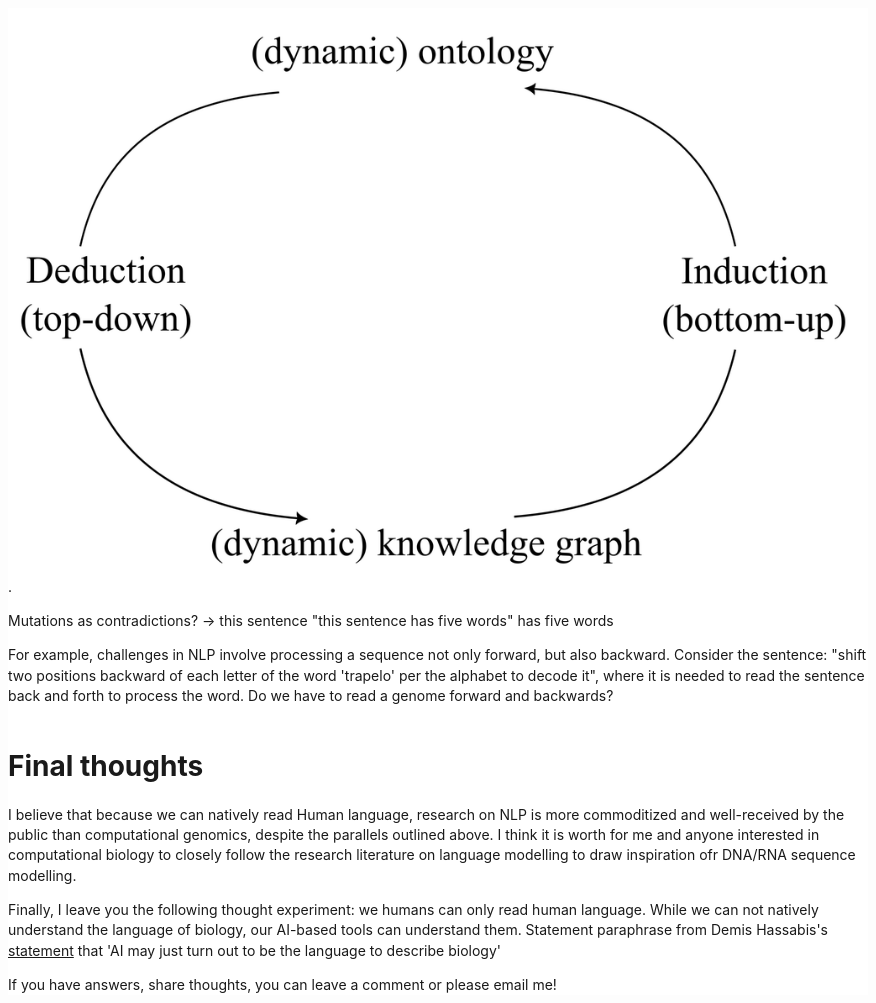   <img src="/assets/img/expand-ontology.png" alt="Sorry, an unanticipated error occured and the image can't load." width="100%" height="auto">
  <figcaption id="ontology"> .  </figcaption>
</figure>

Mutations as contradictions? -> this sentence "this sentence has five words" has five words

For example, challenges in NLP involve processing a sequence not only forward, but also backward. Consider the sentence: "shift two positions backward of each letter of the word 'trapelo' per the alphabet to decode it", where it is needed to read the sentence back and forth to process the word. Do we have to read a genome forward and backwards?
# Final thoughts
I believe that because we can natively read Human language, research on NLP is more commoditized and well-received by the public than computational genomics, despite the parallels outlined above. I think it is worth for me and anyone interested in computational biology to closely follow the research literature on language modelling to draw inspiration ofr DNA/RNA sequence modelling.  

Finally, I leave you the following thought experiment: we humans can only read human language. While we can not natively understand the language of biology, our AI-based tools can understand them. Statement paraphrase from Demis Hassabis's [statement](https://www.youtube.com/watch?v=Gfr50f6ZBvo) that 'AI may just turn out to be the language to describe biology'

If you have answers, share thoughts, you can leave a comment or please email me!
